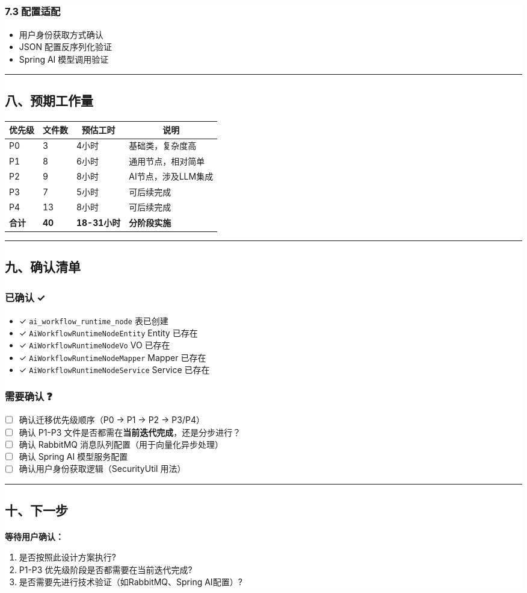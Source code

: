 ### 7.3 配置适配
- 用户身份获取方式确认
- JSON 配置反序列化验证
- Spring AI 模型调用验证

---

## 八、预期工作量

| 优先级 | 文件数 | 预估工时 | 说明 |
|--------|--------|----------|------|
| P0 | 3 | 4小时 | 基础类，复杂度高 |
| P1 | 8 | 6小时 | 通用节点，相对简单 |
| P2 | 9 | 8小时 | AI节点，涉及LLM集成 |
| P3 | 7 | 5小时 | 可后续完成 |
| P4 | 13 | 8小时 | 可后续完成 |
| **合计** | **40** | **18-31小时** | **分阶段实施** |

---

## 九、确认清单

### 已确认 ✓
- ✓ `ai_workflow_runtime_node` 表已创建
- ✓ `AiWorkflowRuntimeNodeEntity` Entity 已存在
- ✓ `AiWorkflowRuntimeNodeVo` VO 已存在
- ✓ `AiWorkflowRuntimeNodeMapper` Mapper 已存在
- ✓ `AiWorkflowRuntimeNodeService` Service 已存在

### 需要确认 ❓
- [ ] 确认迁移优先级顺序（P0 → P1 → P2 → P3/P4）
- [ ] 确认 P1-P3 文件是否都需在**当前迭代完成**，还是分步进行？
- [ ] 确认 RabbitMQ 消息队列配置（用于向量化异步处理）
- [ ] 确认 Spring AI 模型服务配置
- [ ] 确认用户身份获取逻辑（SecurityUtil 用法）

---

## 十、下一步

**等待用户确认：**
1. 是否按照此设计方案执行?
2. P1-P3 优先级阶段是否都需要在当前迭代完成?
3. 是否需要先进行技术验证（如RabbitMQ、Spring AI配置）?

